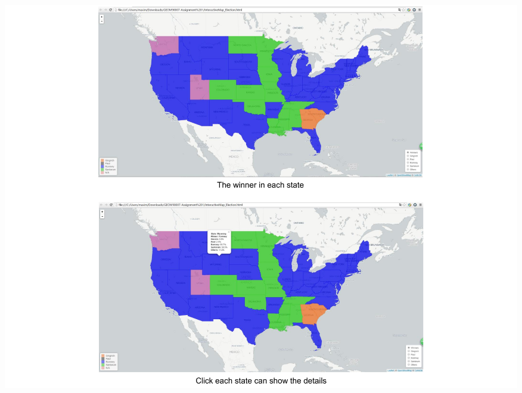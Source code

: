 <p align="center"><img src="https://github.com/kobespirit/Spatial-Visualisation-R-Graphics/blob/master/Sample%20Pics/7.png" width="550"/></p>

<p align="center"><img src="https://github.com/kobespirit/Spatial-Visualisation-R-Graphics/blob/master/Sample%20Pics/8.png" width="550"/></p>
